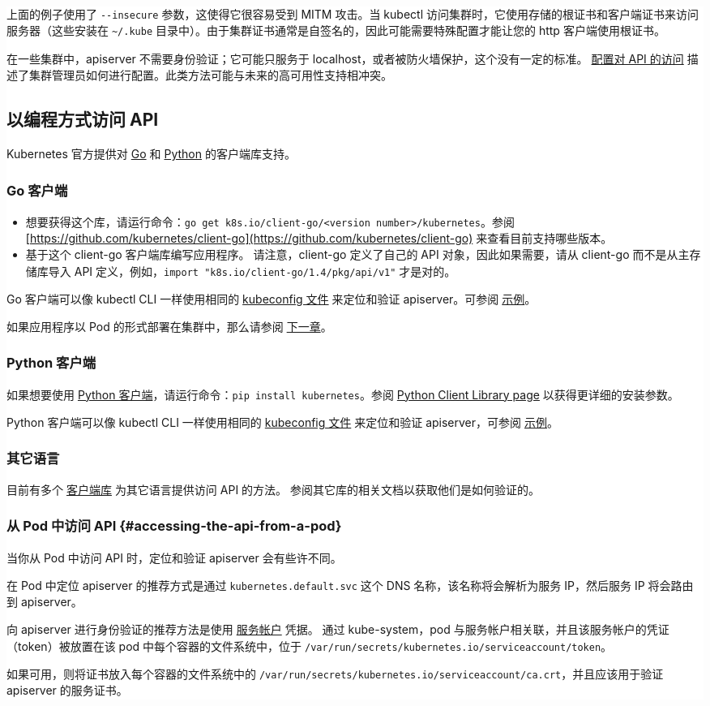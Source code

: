 

上面的例子使用了 `--insecure` 参数，这使得它很容易受到 MITM 攻击。当 kubectl 访问集群时，它使用存储的根证书和客户端证书来访问服务器（这些安装在 `~/.kube` 目录中）。由于集群证书通常是自签名的，因此可能需要特殊配置才能让您的 http 客户端使用根证书。

在一些集群中，apiserver 不需要身份验证；它可能只服务于 localhost，或者被防火墙保护，这个没有一定的标准。 [配置对 API 的访问](/docs/admin/accessing-the-api) 描述了集群管理员如何进行配置。此类方法可能与未来的高可用性支持相冲突。


## 以编程方式访问 API

Kubernetes 官方提供对 [Go](#go-client) 和 [Python](#python-client) 的客户端库支持。

### Go 客户端

* 想要获得这个库，请运行命令：`go get k8s.io/client-go/<version number>/kubernetes`。参阅 [https://github.com/kubernetes/client-go](https://github.com/kubernetes/client-go) 来查看目前支持哪些版本。
* 基于这个 client-go 客户端库编写应用程序。 请注意，client-go 定义了自己的 API 对象，因此如果需要，请从 client-go 而不是从主存储库导入 API 定义，例如，`import "k8s.io/client-go/1.4/pkg/api/v1"` 才是对的。

Go 客户端可以像 kubectl CLI 一样使用相同的 [kubeconfig 文件](/docs/concepts/cluster-administration/authenticate-across-clusters-kubeconfig/) 来定位和验证 apiserver。可参阅 [示例](https://git.k8s.io/client-go/examples/out-of-cluster-client-configuration/main.go)。

如果应用程序以 Pod 的形式部署在集群中，那么请参阅 [下一章](#accessing-the-api-from-a-pod)。


### Python 客户端

如果想要使用 [Python 客户端](https://github.com/kubernetes-client/python)，请运行命令：`pip install kubernetes`。参阅 [Python Client Library page](https://github.com/kubernetes-client/python) 以获得更详细的安装参数。

Python 客户端可以像 kubectl CLI 一样使用相同的 [kubeconfig 文件](/docs/concepts/cluster-administration/authenticate-across-clusters-kubeconfig/) 来定位和验证 apiserver，可参阅 [示例](https://github.com/kubernetes-client/python/tree/master/examples)。

### 其它语言

目前有多个 [客户端库](/docs/reference/using-api/client-libraries/) 为其它语言提供访问 API 的方法。
参阅其它库的相关文档以获取他们是如何验证的。


### 从 Pod 中访问 API   {#accessing-the-api-from-a-pod}

当你从 Pod 中访问 API 时，定位和验证 apiserver 会有些许不同。

在 Pod 中定位 apiserver 的推荐方式是通过 `kubernetes.default.svc` 这个 DNS 名称，该名称将会解析为服务 IP，然后服务 IP 将会路由到 apiserver。

向 apiserver 进行身份验证的推荐方法是使用 [服务帐户](/docs/tasks/configure-pod-container/configure-service-account/) 凭据。
通过 kube-system，pod 与服务帐户相关联，并且该服务帐户的凭证（token）被放置在该 pod 中每个容器的文件系统中，位于 `/var/run/secrets/kubernetes.io/serviceaccount/token`。


如果可用，则将证书放入每个容器的文件系统中的 `/var/run/secrets/kubernetes.io/serviceaccount/ca.crt`，并且应该用于验证 apiserver 的服务证书。
